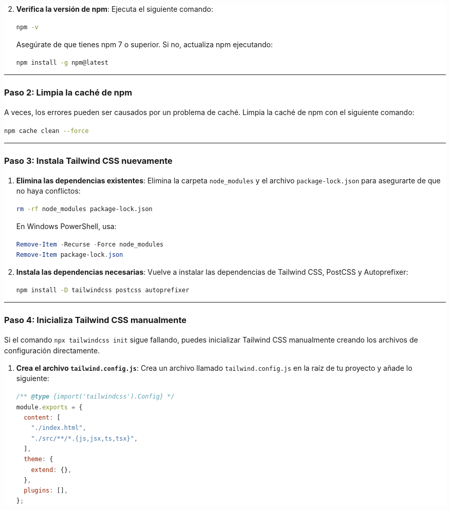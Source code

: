 2. **Verifica la versión de npm**:
   Ejecuta el siguiente comando:
   ```bash
   npm -v
   ```
   Asegúrate de que tienes npm 7 o superior. Si no, actualiza npm ejecutando:
   ```bash
   npm install -g npm@latest
   ```

---

### **Paso 2: Limpia la caché de npm**
A veces, los errores pueden ser causados por un problema de caché. Limpia la caché de npm con el siguiente comando:
```bash
npm cache clean --force
```

---

### **Paso 3: Instala Tailwind CSS nuevamente**
1. **Elimina las dependencias existentes**:
   Elimina la carpeta `node_modules` y el archivo `package-lock.json` para asegurarte de que no haya conflictos:
   ```bash
   rm -rf node_modules package-lock.json
   ```

   En Windows PowerShell, usa:
   ```powershell
   Remove-Item -Recurse -Force node_modules
   Remove-Item package-lock.json
   ```

2. **Instala las dependencias necesarias**:
   Vuelve a instalar las dependencias de Tailwind CSS, PostCSS y Autoprefixer:
   ```bash
   npm install -D tailwindcss postcss autoprefixer
   ```

---

### **Paso 4: Inicializa Tailwind CSS manualmente**
Si el comando `npx tailwindcss init` sigue fallando, puedes inicializar Tailwind CSS manualmente creando los archivos de configuración directamente.

1. **Crea el archivo `tailwind.config.js`**:
   Crea un archivo llamado `tailwind.config.js` en la raíz de tu proyecto y añade lo siguiente:
   ```javascript
   /** @type {import('tailwindcss').Config} */
   module.exports = {
     content: [
       "./index.html",
       "./src/**/*.{js,jsx,ts,tsx}",
     ],
     theme: {
       extend: {},
     },
     plugins: [],
   };
   ```
